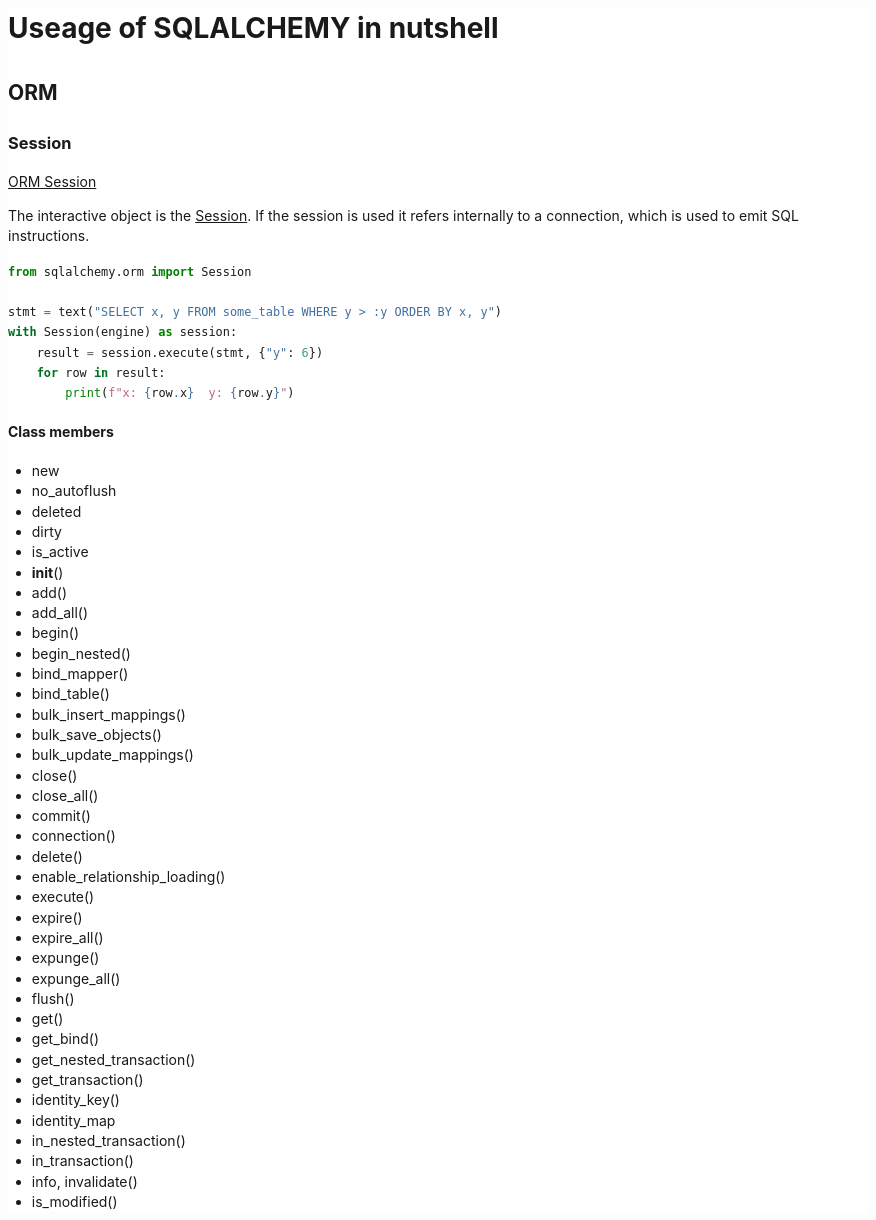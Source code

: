 # Useage of SQLALCHEMY in nutshell

## ORM

### Session

[ORM Session](https://docs.sqlalchemy.org/en/20/tutorial/dbapi_transactions.html#tutorial-executing-orm-session)

The interactive object is the [Session](https://docs.sqlalchemy.org/en/20/orm/session_api.html#sqlalchemy.orm.Session). If the session is used it refers internally to a connection, which is used to emit SQL instructions.

```python
from sqlalchemy.orm import Session

stmt = text("SELECT x, y FROM some_table WHERE y > :y ORDER BY x, y")
with Session(engine) as session:
    result = session.execute(stmt, {"y": 6})
    for row in result:
        print(f"x: {row.x}  y: {row.y}")

```

#### Class members

- new
- no_autoflush
- deleted
- dirty
- is_active
- __init__()
- add()
- add_all()
- begin()
- begin_nested()
- bind_mapper()
- bind_table()
- bulk_insert_mappings()
- bulk_save_objects()
- bulk_update_mappings()
- close()
- close_all()
- commit()
- connection()
- delete()
- enable_relationship_loading()
- execute()
- expire()
- expire_all()
- expunge()
- expunge_all()
- flush()
- get()
- get_bind()
- get_nested_transaction()
- get_transaction()
- identity_key()
- identity_map
- in_nested_transaction()
- in_transaction()
- info, invalidate()
- is_modified()